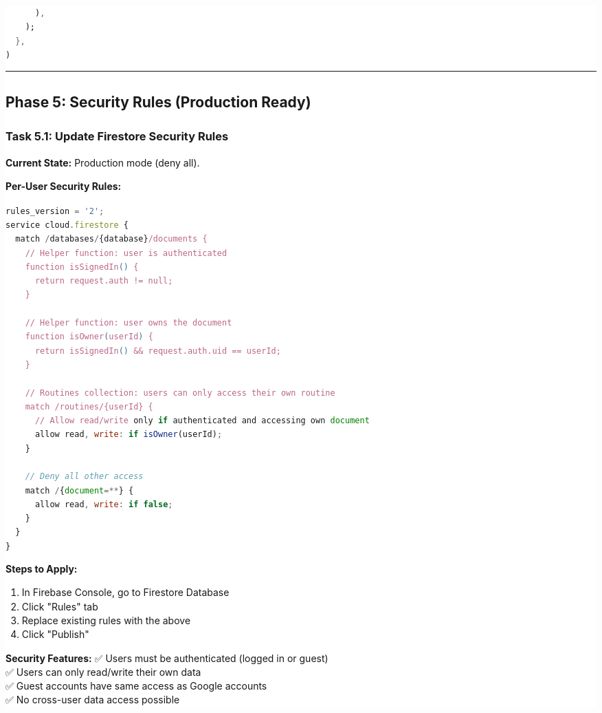 ```dart
      ),
    );
  },
)
```

---

## Phase 5: Security Rules (Production Ready)

### Task 5.1: Update Firestore Security Rules

**Current State:** Production mode (deny all).

**Per-User Security Rules:**

```javascript
rules_version = '2';
service cloud.firestore {
  match /databases/{database}/documents {
    // Helper function: user is authenticated
    function isSignedIn() {
      return request.auth != null;
    }
    
    // Helper function: user owns the document
    function isOwner(userId) {
      return isSignedIn() && request.auth.uid == userId;
    }
    
    // Routines collection: users can only access their own routine
    match /routines/{userId} {
      // Allow read/write only if authenticated and accessing own document
      allow read, write: if isOwner(userId);
    }
    
    // Deny all other access
    match /{document=**} {
      allow read, write: if false;
    }
  }
}
```

**Steps to Apply:**
1. In Firebase Console, go to Firestore Database
2. Click "Rules" tab
3. Replace existing rules with the above
4. Click "Publish"

**Security Features:**
✅ Users must be authenticated (logged in or guest)  
✅ Users can only read/write their own data  
✅ Guest accounts have same access as Google accounts  
✅ No cross-user data access possible  
